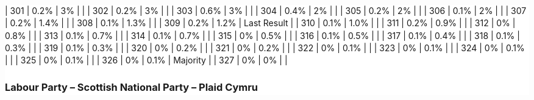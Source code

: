 | 301 | 0.2% | 3% |  |
| 302 | 0.2% | 3% |  |
| 303 | 0.6% | 3% |  |
| 304 | 0.4% | 2% |  |
| 305 | 0.2% | 2% |  |
| 306 | 0.1% | 2% |  |
| 307 | 0.2% | 1.4% |  |
| 308 | 0.1% | 1.3% |  |
| 309 | 0.2% | 1.2% | Last Result |
| 310 | 0.1% | 1.0% |  |
| 311 | 0.2% | 0.9% |  |
| 312 | 0% | 0.8% |  |
| 313 | 0.1% | 0.7% |  |
| 314 | 0.1% | 0.7% |  |
| 315 | 0% | 0.5% |  |
| 316 | 0.1% | 0.5% |  |
| 317 | 0.1% | 0.4% |  |
| 318 | 0.1% | 0.3% |  |
| 319 | 0.1% | 0.3% |  |
| 320 | 0% | 0.2% |  |
| 321 | 0% | 0.2% |  |
| 322 | 0% | 0.1% |  |
| 323 | 0% | 0.1% |  |
| 324 | 0% | 0.1% |  |
| 325 | 0% | 0.1% |  |
| 326 | 0% | 0.1% | Majority |
| 327 | 0% | 0% |  |

### Labour Party – Scottish National Party – Plaid Cymru
